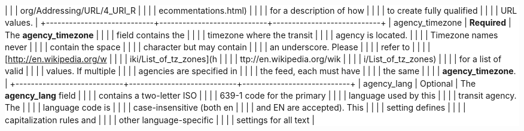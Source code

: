 |                            |                            | org/Addressing/URL/4_URI_R |
|                            |                            | ecommentations.html)       |
|                            |                            | for a description of how   |
|                            |                            | to create fully qualified  |
|                            |                            | URL values.                |
+----------------------------+----------------------------+----------------------------+
| agency\_timezone           | **Required**               | The **agency\_timezone**   |
|                            |                            | field contains the         |
|                            |                            | timezone where the transit |
|                            |                            | agency is located.         |
|                            |                            | Timezone names never       |
|                            |                            | contain the space          |
|                            |                            | character but may contain  |
|                            |                            | an underscore. Please      |
|                            |                            | refer to                   |
|                            |                            | [http://en.wikipedia.org/w |
|                            |                            | iki/List\_of\_tz\_zones](h |
|                            |                            | ttp://en.wikipedia.org/wik |
|                            |                            | i/List_of_tz_zones)        |
|                            |                            | for a list of valid        |
|                            |                            | values. If multiple        |
|                            |                            | agencies are specified in  |
|                            |                            | the feed, each must have   |
|                            |                            | the same                   |
|                            |                            | **agency\_timezone**.      |
+----------------------------+----------------------------+----------------------------+
| agency\_lang               | Optional                   | The **agency\_lang** field |
|                            |                            | contains a two-letter ISO  |
|                            |                            | 639-1 code for the primary |
|                            |                            | language used by this      |
|                            |                            | transit agency. The        |
|                            |                            | language code is           |
|                            |                            | case-insensitive (both en  |
|                            |                            | and EN are accepted). This |
|                            |                            | setting defines            |
|                            |                            | capitalization rules and   |
|                            |                            | other language-specific    |
|                            |                            | settings for all text      |